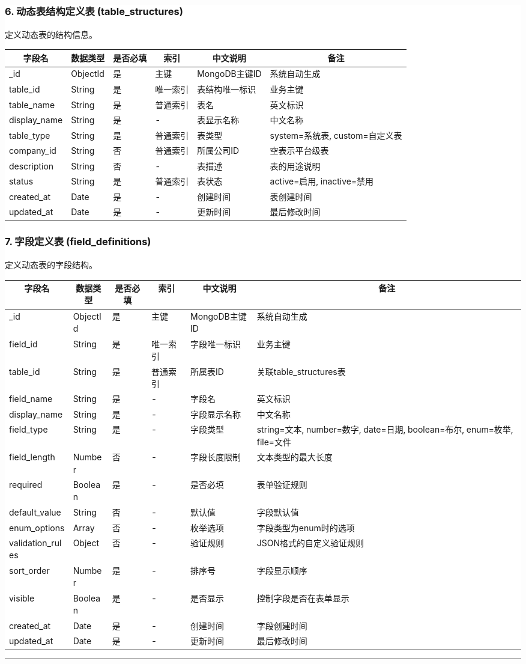 ### 6. 动态表结构定义表 (table_structures)

定义动态表的结构信息。

| 字段名 | 数据类型 | 是否必填 | 索引 | 中文说明 | 备注 |
|--------|----------|----------|------|----------|------|
| _id | ObjectId | 是 | 主键 | MongoDB主键ID | 系统自动生成 |
| table_id | String | 是 | 唯一索引 | 表结构唯一标识 | 业务主键 |
| table_name | String | 是 | 普通索引 | 表名 | 英文标识 |
| display_name | String | 是 | - | 表显示名称 | 中文名称 |
| table_type | String | 是 | 普通索引 | 表类型 | system=系统表, custom=自定义表 |
| company_id | String | 否 | 普通索引 | 所属公司ID | 空表示平台级表 |
| description | String | 否 | - | 表描述 | 表的用途说明 |
| status | String | 是 | 普通索引 | 表状态 | active=启用, inactive=禁用 |
| created_at | Date | 是 | - | 创建时间 | 表创建时间 |
| updated_at | Date | 是 | - | 更新时间 | 最后修改时间 |

### 7. 字段定义表 (field_definitions)

定义动态表的字段结构。

| 字段名 | 数据类型 | 是否必填 | 索引 | 中文说明 | 备注 |
|--------|----------|----------|------|----------|------|
| _id | ObjectId | 是 | 主键 | MongoDB主键ID | 系统自动生成 |
| field_id | String | 是 | 唯一索引 | 字段唯一标识 | 业务主键 |
| table_id | String | 是 | 普通索引 | 所属表ID | 关联table_structures表 |
| field_name | String | 是 | - | 字段名 | 英文标识 |
| display_name | String | 是 | - | 字段显示名称 | 中文名称 |
| field_type | String | 是 | - | 字段类型 | string=文本, number=数字, date=日期, boolean=布尔, enum=枚举, file=文件 |
| field_length | Number | 否 | - | 字段长度限制 | 文本类型的最大长度 |
| required | Boolean | 是 | - | 是否必填 | 表单验证规则 |
| default_value | String | 否 | - | 默认值 | 字段默认值 |
| enum_options | Array | 否 | - | 枚举选项 | 字段类型为enum时的选项 |
| validation_rules | Object | 否 | - | 验证规则 | JSON格式的自定义验证规则 |
| sort_order | Number | 是 | - | 排序号 | 字段显示顺序 |
| visible | Boolean | 是 | - | 是否显示 | 控制字段是否在表单显示 |
| created_at | Date | 是 | - | 创建时间 | 字段创建时间 |
| updated_at | Date | 是 | - | 更新时间 | 最后修改时间 |

---